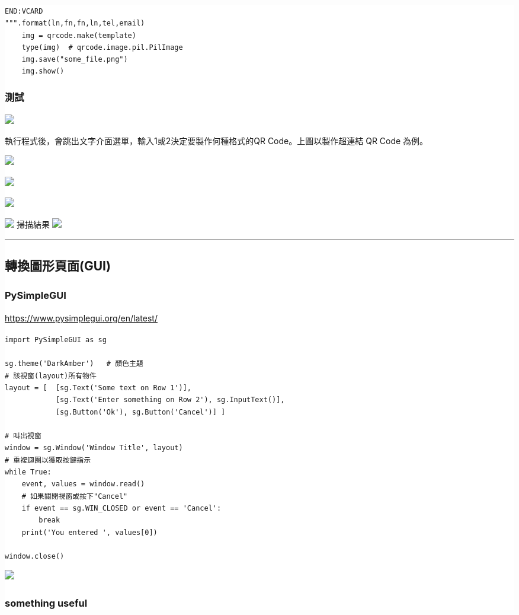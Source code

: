 ```python=
END:VCARD
""".format(ln,fn,fn,ln,tel,email)
    img = qrcode.make(template)
    type(img)  # qrcode.image.pil.PilImage
    img.save("some_file.png")
    img.show()
```
### 測試
![](https://i.imgur.com/iSXdk6s.png)

執行程式後，會跳出文字介面選單，輸入1或2決定要製作何種格式的QR Code。上圖以製作超連結 QR Code 為例。

![](https://i.imgur.com/dViaMmi.png)


![](https://i.imgur.com/uPLb2U3.png)

![](https://i.imgur.com/QcWQ1pW.png)

![](https://i.imgur.com/tDLppme.png)
掃描結果
![](https://i.imgur.com/iBaYfxe.png)

---
## 轉換圖形頁面(GUI)
### PySimpleGUI
https://www.pysimplegui.org/en/latest/

```python=
import PySimpleGUI as sg

sg.theme('DarkAmber')   # 顏色主題
# 該視窗(layout)所有物件
layout = [  [sg.Text('Some text on Row 1')],
            [sg.Text('Enter something on Row 2'), sg.InputText()],
            [sg.Button('Ok'), sg.Button('Cancel')] ]

# 叫出視窗
window = sg.Window('Window Title', layout)
# 重複迴圈以獲取按鍵指示
while True:
    event, values = window.read()
    # 如果關閉視窗或按下"Cancel"
    if event == sg.WIN_CLOSED or event == 'Cancel': 
        break
    print('You entered ', values[0])

window.close()
```
![](https://i.imgur.com/rkq7eRa.png)
### something useful 

